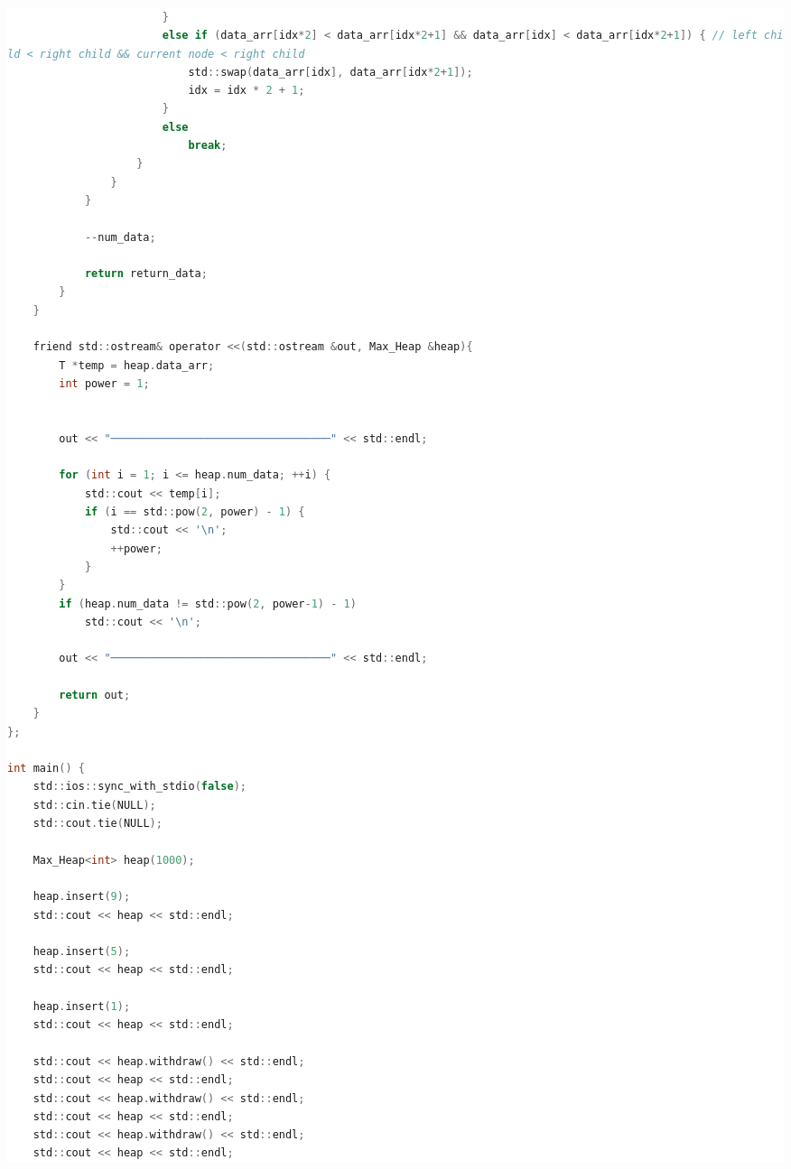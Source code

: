 ~~~c
						}
						else if (data_arr[idx*2] < data_arr[idx*2+1] && data_arr[idx] < data_arr[idx*2+1]) { // left child < right child && current node < right child
							std::swap(data_arr[idx], data_arr[idx*2+1]);
							idx = idx * 2 + 1;
						}
						else
							break;
					}
				}
			}
			
			--num_data;
			
			return return_data;
		}
	}

	friend std::ostream& operator <<(std::ostream &out, Max_Heap &heap){
		T *temp = heap.data_arr;
		int power = 1;
		
		
		out << "──────────────────────────────────" << std::endl;
		
		for (int i = 1; i <= heap.num_data; ++i) {
			std::cout << temp[i];
			if (i == std::pow(2, power) - 1) {
				std::cout << '\n';
				++power;
			}
		}
		if (heap.num_data != std::pow(2, power-1) - 1)
			std::cout << '\n';
		
		out << "──────────────────────────────────" << std::endl;
		
		return out;
	}
};

int main() {
	std::ios::sync_with_stdio(false);
	std::cin.tie(NULL); 
	std::cout.tie(NULL);
	
	Max_Heap<int> heap(1000);
	
	heap.insert(9);
	std::cout << heap << std::endl;
	
	heap.insert(5);
	std::cout << heap << std::endl;
	
	heap.insert(1);
	std::cout << heap << std::endl;
	
	std::cout << heap.withdraw() << std::endl;
	std::cout << heap << std::endl;
	std::cout << heap.withdraw() << std::endl;
	std::cout << heap << std::endl;
	std::cout << heap.withdraw() << std::endl;
	std::cout << heap << std::endl;
~~~